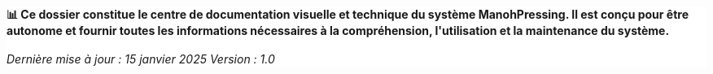 **📊 Ce dossier constitue le centre de documentation visuelle et technique du système ManohPressing. Il est conçu pour être autonome et fournir toutes les informations nécessaires à la compréhension, l'utilisation et la maintenance du système.**

*Dernière mise à jour : 15 janvier 2025*
*Version : 1.0*
